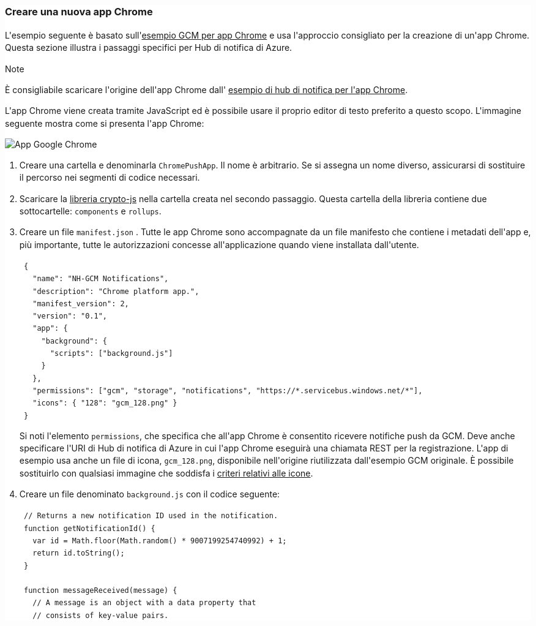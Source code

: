 ### <a name="create-a-new-chrome-app"></a>Creare una nuova app Chrome
L'esempio seguente è basato sull'[esempio GCM per app Chrome] e usa l'approccio consigliato per la creazione di un'app Chrome. Questa sezione illustra i passaggi specifici per Hub di notifica di Azure. 

> [!NOTE]
> È consigliabile scaricare l'origine dell'app Chrome dall' [esempio di hub di notifica per l'app Chrome]. 

L'app Chrome viene creata tramite JavaScript ed è possibile usare il proprio editor di testo preferito a questo scopo. L'immagine seguente mostra come si presenta l'app Chrome:

![App Google Chrome][15]

1. Creare una cartella e denominarla `ChromePushApp`. Il nome è arbitrario. Se si assegna un nome diverso, assicurarsi di sostituire il percorso nei segmenti di codice necessari.
2. Scaricare la [libreria crypto-js] nella cartella creata nel secondo passaggio. Questa cartella della libreria contiene due sottocartelle: `components` e `rollups`.
3. Creare un file `manifest.json` . Tutte le app Chrome sono accompagnate da un file manifesto che contiene i metadati dell'app e, più importante, tutte le autorizzazioni concesse all'applicazione quando viene installata dall'utente.
   
        {
          "name": "NH-GCM Notifications",
          "description": "Chrome platform app.",
          "manifest_version": 2,
          "version": "0.1",
          "app": {
            "background": {
              "scripts": ["background.js"]
            }
          },
          "permissions": ["gcm", "storage", "notifications", "https://*.servicebus.windows.net/*"],
          "icons": { "128": "gcm_128.png" }
        }
   
    Si noti l'elemento `permissions`, che specifica che all'app Chrome è consentito ricevere notifiche push da GCM. Deve anche specificare l'URI di Hub di notifica di Azure in cui l'app Chrome eseguirà una chiamata REST per la registrazione.
    L'app di esempio usa anche un file di icona, `gcm_128.png`, disponibile nell'origine riutilizzata dall'esempio GCM originale. È possibile sostituirlo con qualsiasi immagine che soddisfa i [criteri relativi alle icone](https://developer.chrome.com/apps/manifest/icons).
4. Creare un file denominato `background.js` con il codice seguente:
   
        // Returns a new notification ID used in the notification.
        function getNotificationId() {
          var id = Math.floor(Math.random() * 9007199254740992) + 1;
          return id.toString();
        }
   
        function messageReceived(message) {
          // A message is an object with a data property that
          // consists of key-value pairs.
   

[1]: ./media/notification-hubs-chrome-get-started/GoogleConsoleCreateProject.PNG
[2]: ./media/notification-hubs-chrome-get-started/GoogleProjectNumber.png
[3]: ./media/notification-hubs-chrome-get-started/EnableGCM.png
[4]: ./media/notification-hubs-chrome-get-started/CreateServerKey.png
[5]: ./media/notification-hubs-chrome-get-started/ServerKey.png
[6]: ./media/notification-hubs-chrome-get-started/CreateNH.png
[7]: ./media/notification-hubs-chrome-get-started/NHNamespace.png
[8]: ./media/notification-hubs-chrome-get-started/NamespaceConfigure.png
[9]: ./media/notification-hubs-chrome-get-started/NHConfigure.png
[10]: ./media/notification-hubs-chrome-get-started/NHConfigureGCM.png
[11]: ./media/notification-hubs-chrome-get-started/NHDashboard.png
[12]: ./media/notification-hubs-chrome-get-started/NHConnString.png
[13]: ./media/notification-hubs-chrome-get-started/ChromeNotification.png
[14]: ./media/notification-hubs-chrome-get-started/ChromeNotificationWindow.png
[15]: ./media/notification-hubs-chrome-get-started/ChromeApp.png
[16]: ./media/notification-hubs-chrome-get-started/ChromeExtensions.png
[17]: ./media/notification-hubs-chrome-get-started/ChromeLoadExtension.png
[18]: ./media/notification-hubs-chrome-get-started/ChromeAppLoaded.png
[19]: ./media/notification-hubs-chrome-get-started/ChromeAppGCM.png
[20]: ./media/notification-hubs-chrome-get-started/ChromeAppNH.png
[21]: ./media/notification-hubs-chrome-get-started/FinalFolderView.png
[esempio di hub di notifica per l'app Chrome]: https://github.com/Azure/azure-notificationhubs-samples/tree/master/PushToChromeApps
[Google Cloud Console]: http://cloud.google.com/console
[Panoramica dell'Hub di notifica]: notification-hubs-push-notification-overview.md
[panoramica delle app Chrome]: https://developer.chrome.com/apps/about_apps
[esempio GCM per app Chrome]: https://github.com/GoogleChrome/chrome-app-samples/tree/master/samples/gcm-notifications
[Installable Web Apps]: https://developers.google.com/chrome/apps/docs/
[app Chrome su dispositivi mobili]: https://developer.chrome.com/apps/chrome_apps_on_mobile
[Creare una registrazione dell'API REST per l'Hub di notifica]: http://msdn.microsoft.com/library/azure/dn223265.aspx
[libreria crypto-js]: http://code.google.com/p/crypto-js/
[GCM with Chrome Apps]: https://developer.chrome.com/apps/cloudMessaging
[Google Cloud Messaging per Chrome]: https://developer.chrome.com/apps/cloudMessagingV1
[Uso di Hub di notifica di Azure per inviare notifiche agli utenti]: notification-hubs-aspnet-backend-windows-dotnet-wns-notification.md
[Uso di Hub di notifica per inviare le ultime notizie]: notification-hubs-windows-notification-dotnet-push-xplat-segmented-wns.md